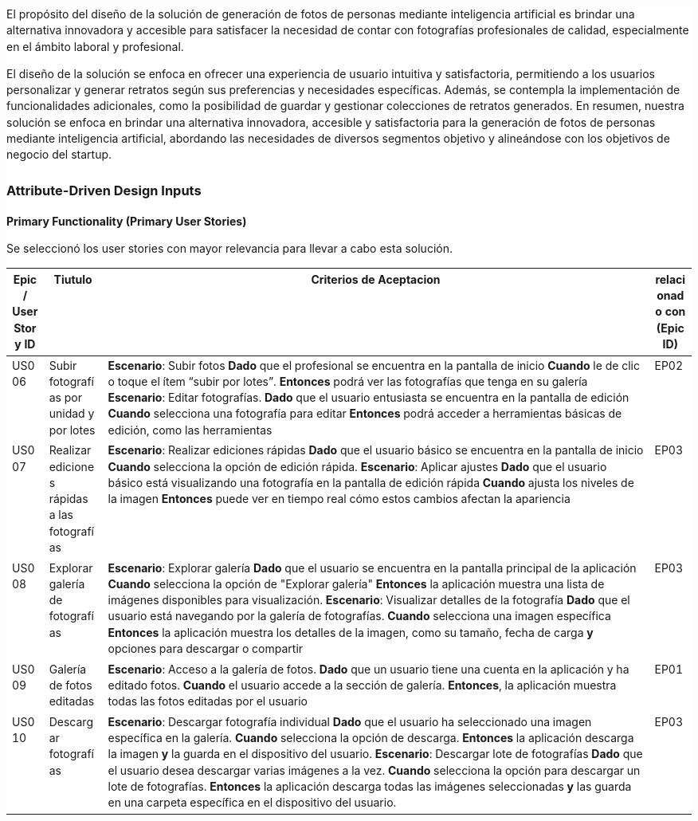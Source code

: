 El propósito del diseño de la solución de generación de fotos de personas mediante inteligencia artificial es brindar una alternativa innovadora y accesible para satisfacer la necesidad de contar con fotografías profesionales de calidad, especialmente en el ámbito laboral y profesional.

El diseño de la solución se enfoca en ofrecer una experiencia de usuario intuitiva y satisfactoria, permitiendo a los usuarios personalizar y generar retratos según sus preferencias y necesidades específicas. Además, se contempla la implementación de funcionalidades adicionales, como la posibilidad de guardar y gestionar colecciones de retratos generados. En resumen, nuestra solución se enfoca en brindar una alternativa innovadora, accesible y satisfactoria para la generación de fotos de personas mediante inteligencia artificial, abordando las necesidades de diversos segmentos objetivo y alineándose con los objetivos de negocio del startup.

### Attribute-Driven Design Inputs

**Primary Functionality (Primary User Stories)**

Se seleccionó los user stories con mayor relevancia para llevar a cabo esta solución.

| Epic / User Story ID | Tiutulo                                      | Criterios de Aceptacion                                                                                                                                                                                                                                                                                                                                                                                                                                                                                                                                                                                      | relacionado con (Epic ID) |
|----------------------|----------------------------------------------|--------------------------------------------------------------------------------------------------------------------------------------------------------------------------------------------------------------------------------------------------------------------------------------------------------------------------------------------------------------------------------------------------------------------------------------------------------------------------------------------------------------------------------------------------------------------------------------------------------------|---------------------------|
| US006                | Subir fotografías por unidad y por lotes     | **Escenario**: Subir fotos **Dado** que el profesional se encuentra en la pantalla de inicio **Cuando** le de clic o toque el ítem “subir por lotes”. **Entonces** podrá ver las fotografías que tenga en su galería  **Escenario**: Editar fotografías. **Dado** que el usuario entusiasta se encuentra en la pantalla de edición **Cuando** selecciona una fotografía para editar **Entonces** podrá acceder a herramientas básicas de edición, como las herramientas                                                                                                                                      | EP02                      |
| US007                | Realizar ediciones rápidas a las fotografías | **Escenario**: Realizar ediciones rápidas **Dado** que el usuario básico se encuentra en la pantalla de inicio **Cuando** selecciona la opción de edición rápida. **Escenario**: Aplicar ajustes **Dado** que el usuario básico está visualizando una fotografía en la pantalla de edición rápida **Cuando** ajusta los niveles de la imagen **Entonces** puede ver en tiempo real cómo estos cambios afectan la apariencia                                                                                                                                                                                  | EP03                      |
| US008                | Explorar galería de fotografías              | **Escenario**: Explorar galería **Dado** que el usuario se encuentra en la pantalla principal de la aplicación **Cuando** selecciona la opción de "Explorar galería" **Entonces** la aplicación muestra una lista de imágenes disponibles para visualización. **Escenario**: Visualizar detalles de la fotografía **Dado** que el usuario está navegando por la galería de fotografías. **Cuando** selecciona una imagen específica **Entonces** la aplicación muestra los detalles de la imagen, como su tamaño, fecha de carga **y** opciones para descargar o compartir                                   | EP03                      |
| US009                | Galería de fotos editadas                    | **Escenario**: Acceso a la galería de fotos. **Dado** que un usuario tiene una cuenta en la aplicación y ha editado fotos. **Cuando** el usuario accede a la sección de galería. **Entonces**, la aplicación muestra todas las fotos editadas por el usuario                                                                                                                                                                                                                                                                                                                                                 | EP01                      |
| US010                | Descargar fotografías                        | **Escenario**: Descargar fotografía individual **Dado** que el usuario ha seleccionado una imagen específica en la galería. **Cuando** selecciona la opción de descarga. **Entonces** la aplicación descarga la imagen **y** la guarda en el dispositivo del usuario.   **Escenario**: Descargar lote de fotografías **Dado** que el usuario desea descargar varias imágenes a la vez. **Cuando** selecciona la opción para descargar un lote de fotografías. **Entonces** la aplicación descarga todas las imágenes seleccionadas **y** las guarda en una carpeta específica en el dispositivo del usuario. | EP03                      |